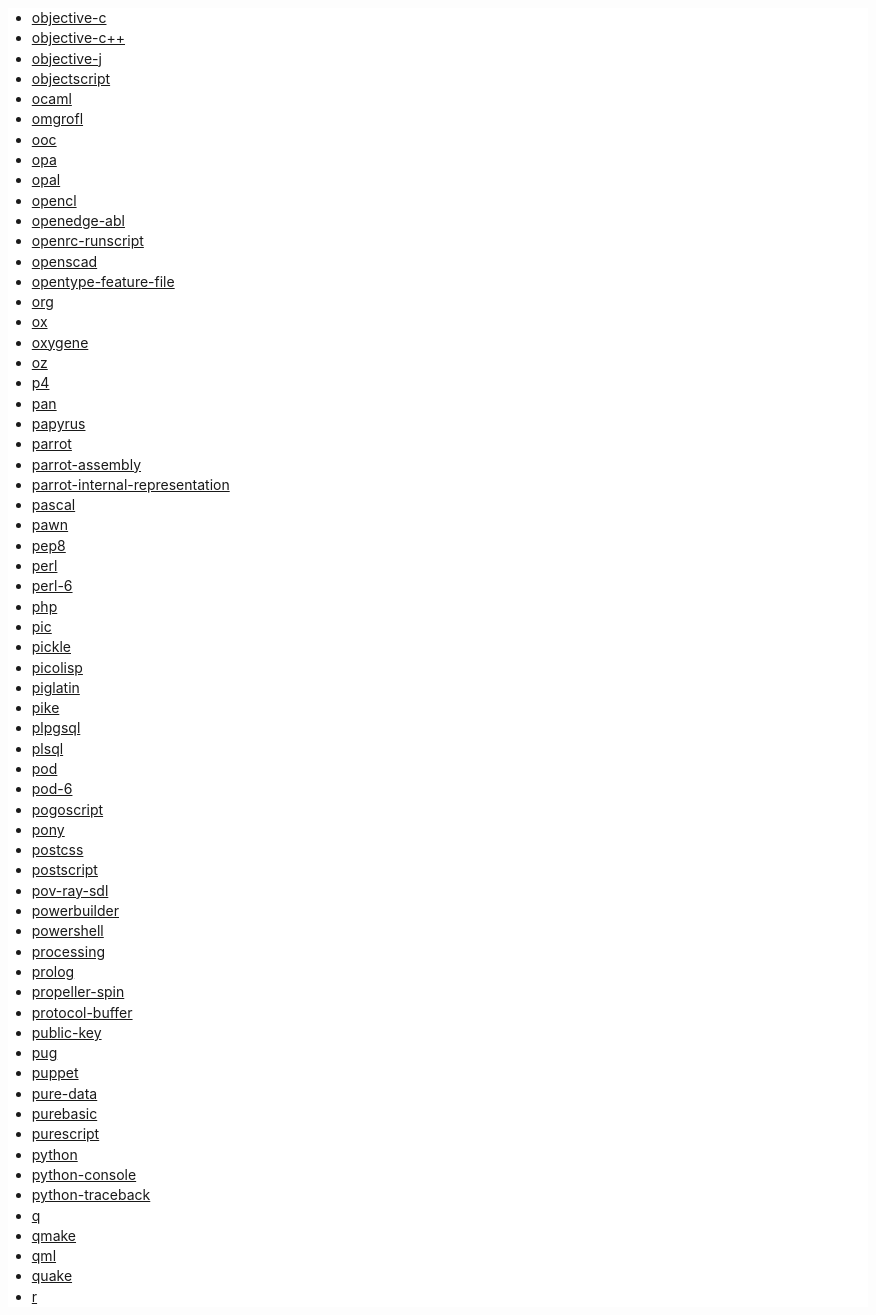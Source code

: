 - [objective-c](#objective-c)
- [objective-c++](#objective-c)
- [objective-j](#objective-j)
- [objectscript](#objectscript)
- [ocaml](#ocaml)
- [omgrofl](#omgrofl)
- [ooc](#ooc)
- [opa](#opa)
- [opal](#opal)
- [opencl](#opencl)
- [openedge-abl](#openedge-abl)
- [openrc-runscript](#openrc-runscript)
- [openscad](#openscad)
- [opentype-feature-file](#opentype-feature-file)
- [org](#org)
- [ox](#ox)
- [oxygene](#oxygene)
- [oz](#oz)
- [p4](#p4)
- [pan](#pan)
- [papyrus](#papyrus)
- [parrot](#parrot)
- [parrot-assembly](#parrot-assembly)
- [parrot-internal-representation](#parrot-internal-representation)
- [pascal](#pascal)
- [pawn](#pawn)
- [pep8](#pep8)
- [perl](#perl)
- [perl-6](#perl-6)
- [php](#php)
- [pic](#pic)
- [pickle](#pickle)
- [picolisp](#picolisp)
- [piglatin](#piglatin)
- [pike](#pike)
- [plpgsql](#plpgsql)
- [plsql](#plsql)
- [pod](#pod)
- [pod-6](#pod-6)
- [pogoscript](#pogoscript)
- [pony](#pony)
- [postcss](#postcss)
- [postscript](#postscript)
- [pov-ray-sdl](#pov-ray-sdl)
- [powerbuilder](#powerbuilder)
- [powershell](#powershell)
- [processing](#processing)
- [prolog](#prolog)
- [propeller-spin](#propeller-spin)
- [protocol-buffer](#protocol-buffer)
- [public-key](#public-key)
- [pug](#pug)
- [puppet](#puppet)
- [pure-data](#pure-data)
- [purebasic](#purebasic)
- [purescript](#purescript)
- [python](#python-1)
- [python-console](#python-console)
- [python-traceback](#python-traceback)
- [q](#q)
- [qmake](#qmake)
- [qml](#qml)
- [quake](#quake)
- [r](#r)